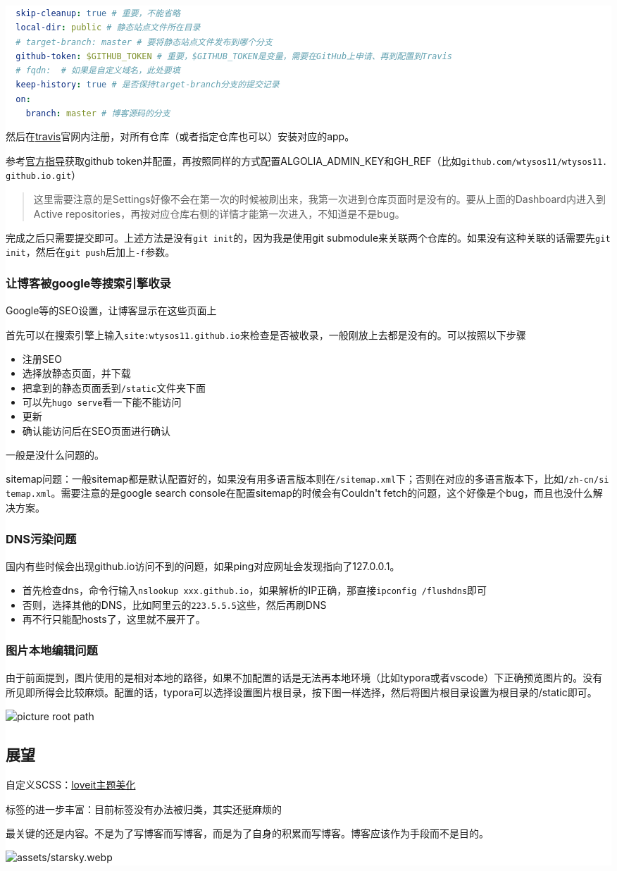 ```yaml
  skip-cleanup: true # 重要，不能省略
  local-dir: public # 静态站点文件所在目录
  # target-branch: master # 要将静态站点文件发布到哪个分支
  github-token: $GITHUB_TOKEN # 重要，$GITHUB_TOKEN是变量，需要在GitHub上申请、再到配置到Travis
  # fqdn:  # 如果是自定义域名，此处要填
  keep-history: true # 是否保持target-branch分支的提交记录
  on:
    branch: master # 博客源码的分支
```

然后在[travis](https://www.travis-ci.com/)官网内注册，对所有仓库（或者指定仓库也可以）安装对应的app。

参考[官方指导](https://docs.travis-ci.com/user/deployment/pages/)获取github token并配置，再按照同样的方式配置ALGOLIA_ADMIN_KEY和GH_REF（比如`github.com/wtysos11/wtysos11.github.io.git`）

> 这里需要注意的是Settings好像不会在第一次的时候被刷出来，我第一次进到仓库页面时是没有的。要从上面的Dashboard内进入到Active repositories，再按对应仓库右侧的详情才能第一次进入，不知道是不是bug。

完成之后只需要提交即可。上述方法是没有`git init`的，因为我是使用git submodule来关联两个仓库的。如果没有这种关联的话需要先`git init`，然后在`git push`后加上`-f`参数。

### 让博客被google等搜索引擎收录

Google等的SEO设置，让博客显示在这些页面上

首先可以在搜索引擎上输入`site:wtysos11.github.io`来检查是否被收录，一般刚放上去都是没有的。可以按照以下步骤

* 注册SEO
* 选择放静态页面，并下载
* 把拿到的静态页面丢到`/static`文件夹下面
* 可以先`hugo serve`看一下能不能访问
* 更新
* 确认能访问后在SEO页面进行确认

一般是没什么问题的。

sitemap问题：一般sitemap都是默认配置好的，如果没有用多语言版本则在`/sitemap.xml`下；否则在对应的多语言版本下，比如`/zh-cn/sitemap.xml`。需要注意的是google search console在配置sitemap的时候会有Couldn't fetch的问题，这个好像是个bug，而且也没什么解决方案。

### DNS污染问题

国内有些时候会出现github.io访问不到的问题，如果ping对应网址会发现指向了127.0.0.1。

* 首先检查dns，命令行输入`nslookup xxx.github.io`，如果解析的IP正确，那直接`ipconfig /flushdns`即可
* 否则，选择其他的DNS，比如阿里云的`223.5.5.5`这些，然后再刷DNS
* 再不行只能配hosts了，这里就不展开了。

### 图片本地编辑问题

由于前面提到，图片使用的是相对本地的路径，如果不加配置的话是无法再本地环境（比如typora或者vscode）下正确预览图片的。没有所见即所得会比较麻烦。配置的话，typora可以选择设置图片根目录，按下图一样选择，然后将图片根目录设置为根目录的/static即可。

![picture root path](/assets/20210825_博客构建记录/pictureRootPath.png)

## 展望

自定义SCSS：[loveit主题美化](https://lewky.cn/posts/hugo-3.html/)

标签的进一步丰富：目前标签没有办法被归类，其实还挺麻烦的

最关键的还是内容。不是为了写博客而写博客，而是为了自身的积累而写博客。博客应该作为手段而不是目的。

![assets/starsky.webp](/assets/starsky.webp)




